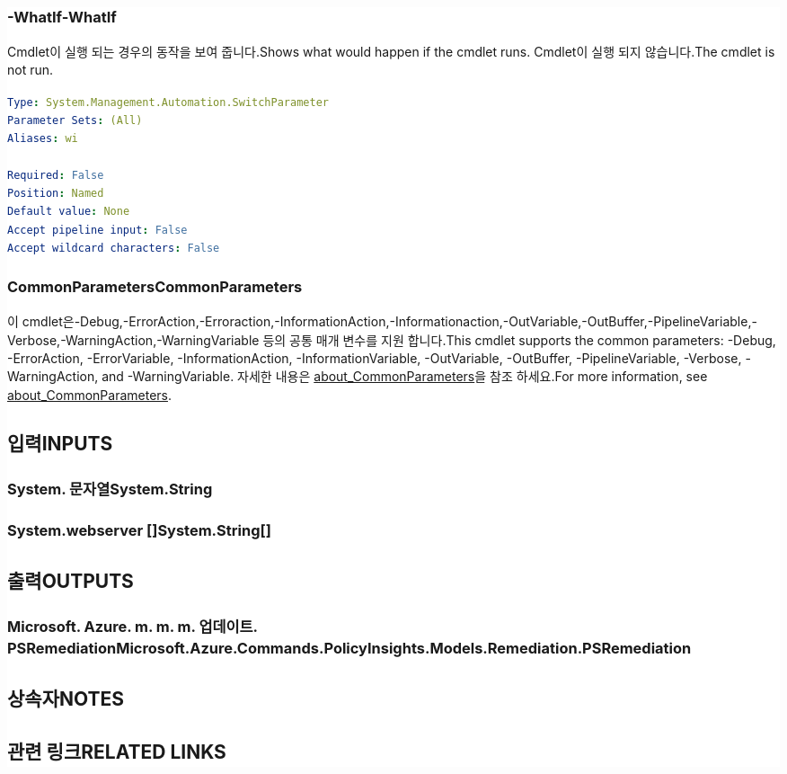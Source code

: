 ### <span data-ttu-id="cfc0e-159">-WhatIf</span><span class="sxs-lookup"><span data-stu-id="cfc0e-159">-WhatIf</span></span>
<span data-ttu-id="cfc0e-160">Cmdlet이 실행 되는 경우의 동작을 보여 줍니다.</span><span class="sxs-lookup"><span data-stu-id="cfc0e-160">Shows what would happen if the cmdlet runs.</span></span>
<span data-ttu-id="cfc0e-161">Cmdlet이 실행 되지 않습니다.</span><span class="sxs-lookup"><span data-stu-id="cfc0e-161">The cmdlet is not run.</span></span>

```yaml
Type: System.Management.Automation.SwitchParameter
Parameter Sets: (All)
Aliases: wi

Required: False
Position: Named
Default value: None
Accept pipeline input: False
Accept wildcard characters: False
```

### <span data-ttu-id="cfc0e-162">CommonParameters</span><span class="sxs-lookup"><span data-stu-id="cfc0e-162">CommonParameters</span></span>
<span data-ttu-id="cfc0e-163">이 cmdlet은-Debug,-ErrorAction,-Erroraction,-InformationAction,-Informationaction,-OutVariable,-OutBuffer,-PipelineVariable,-Verbose,-WarningAction,-WarningVariable 등의 공통 매개 변수를 지원 합니다.</span><span class="sxs-lookup"><span data-stu-id="cfc0e-163">This cmdlet supports the common parameters: -Debug, -ErrorAction, -ErrorVariable, -InformationAction, -InformationVariable, -OutVariable, -OutBuffer, -PipelineVariable, -Verbose, -WarningAction, and -WarningVariable.</span></span> <span data-ttu-id="cfc0e-164">자세한 내용은 [about_CommonParameters](http://go.microsoft.com/fwlink/?LinkID=113216)을 참조 하세요.</span><span class="sxs-lookup"><span data-stu-id="cfc0e-164">For more information, see [about_CommonParameters](http://go.microsoft.com/fwlink/?LinkID=113216).</span></span>

## <span data-ttu-id="cfc0e-165">입력</span><span class="sxs-lookup"><span data-stu-id="cfc0e-165">INPUTS</span></span>

### <span data-ttu-id="cfc0e-166">System. 문자열</span><span class="sxs-lookup"><span data-stu-id="cfc0e-166">System.String</span></span>

### <span data-ttu-id="cfc0e-167">System.webserver []</span><span class="sxs-lookup"><span data-stu-id="cfc0e-167">System.String[]</span></span>

## <span data-ttu-id="cfc0e-168">출력</span><span class="sxs-lookup"><span data-stu-id="cfc0e-168">OUTPUTS</span></span>

### <span data-ttu-id="cfc0e-169">Microsoft. Azure. m. m. m. 업데이트. PSRemediation</span><span class="sxs-lookup"><span data-stu-id="cfc0e-169">Microsoft.Azure.Commands.PolicyInsights.Models.Remediation.PSRemediation</span></span>

## <span data-ttu-id="cfc0e-170">상속자</span><span class="sxs-lookup"><span data-stu-id="cfc0e-170">NOTES</span></span>

## <span data-ttu-id="cfc0e-171">관련 링크</span><span class="sxs-lookup"><span data-stu-id="cfc0e-171">RELATED LINKS</span></span>
